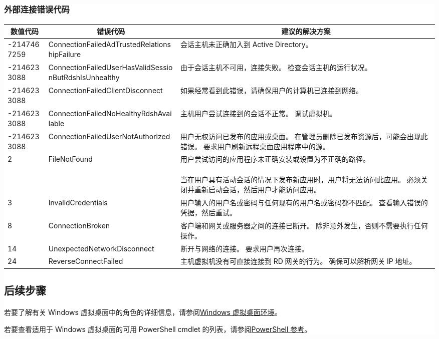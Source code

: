 ### <a name="external-connection-error-codes"></a>外部连接错误代码

|数值代码|错误代码|建议的解决方案|
|---|---|---|
|-2147467259|ConnectionFailedAdTrustedRelationshipFailure|会话主机未正确加入到 Active Directory。|
|-2146233088|ConnectionFailedUserHasValidSessionButRdshIsUnhealthy|由于会话主机不可用，连接失败。 检查会话主机的运行状况。|
|-2146233088|ConnectionFailedClientDisconnect|如果经常看到此错误，请确保用户的计算机已连接到网络。|
|-2146233088|ConnectionFailedNoHealthyRdshAvailable|主机用户尝试连接到的会话不正常。 调试虚拟机。|
|-2146233088|ConnectionFailedUserNotAuthorized|用户无权访问已发布的应用或桌面。 在管理员删除已发布资源后，可能会出现此错误。 要求用户刷新远程桌面应用程序中的源。|
|2|FileNotFound|用户尝试访问的应用程序未正确安装或设置为不正确的路径。<br><br>当在用户具有活动会话的情况下发布新应用时，用户将无法访问此应用。 必须关闭并重新启动会话，然后用户才能访问应用。 |
|3|InvalidCredentials|用户输入的用户名或密码与任何现有的用户名或密码都不匹配。 查看输入错误的凭据，然后重试。|
|8|ConnectionBroken|客户端和网关或服务器之间的连接已断开。 除非意外发生，否则不需要执行任何操作。|
|14|UnexpectedNetworkDisconnect|断开与网络的连接。 要求用户再次连接。|
|24|ReverseConnectFailed|主机虚拟机没有可直接连接到 RD 网关的行为。 确保可以解析网关 IP 地址。|

## <a name="next-steps"></a>后续步骤

若要了解有关 Windows 虚拟桌面中的角色的详细信息，请参阅[Windows 虚拟桌面环境](environment-setup.md)。

若要查看适用于 Windows 虚拟桌面的可用 PowerShell cmdlet 的列表，请参阅[PowerShell 参考](/powershell/windows-virtual-desktop/overview)。
